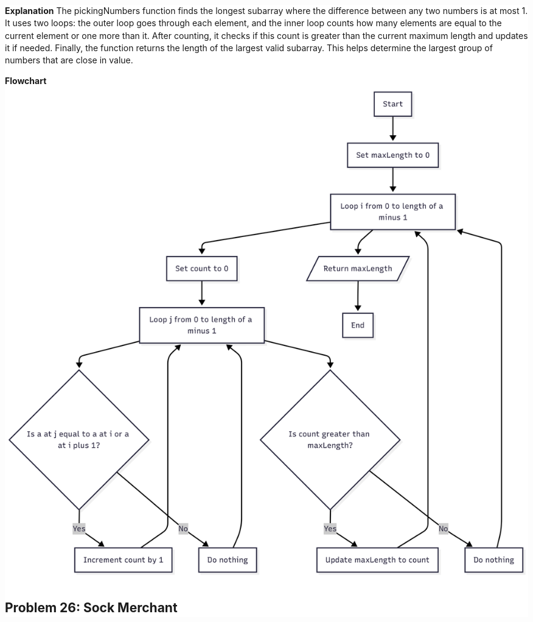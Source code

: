 **Explanation**
The pickingNumbers function finds the longest subarray where the difference between any two numbers is at most 1. It uses two loops: the outer loop goes through each element, and the inner loop counts how many elements are equal to the current element or one more than it. After counting, it checks if this count is greater than the current maximum length and updates it if needed. Finally, the function returns the length of the largest valid subarray. This helps determine the largest group of numbers that are close in value.

**Flowchart**  
![Flowchart](images/flowchart25.png)
## Problem 26: Sock Merchant
